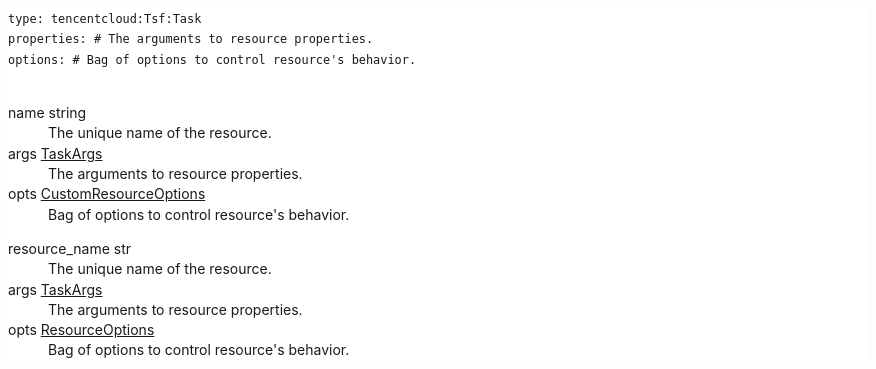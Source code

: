 <div>
<pulumi-choosable type="language" values="yaml">
<div class="highlight"><pre class="chroma"><code class="language-yaml" data-lang="yaml">type: <span class="nx">tencentcloud:Tsf:Task</span><span class="p"></span>
<span class="p">properties</span><span class="p">: </span><span class="c">#&nbsp;The arguments to resource properties.</span>
<span class="p"></span><span class="p">options</span><span class="p">: </span><span class="c">#&nbsp;Bag of options to control resource&#39;s behavior.</span>
<span class="p"></span>
</code></pre></div>
</pulumi-choosable>
</div>

<div>
<pulumi-choosable type="language" values="javascript,typescript">

<dl class="resources-properties"><dt
        class="property-required" title="Required">
        <span>name</span>
        <span class="property-indicator"></span>
        <span class="property-type">string</span>
    </dt>
    <dd>The unique name of the resource.</dd><dt
        class="property-required" title="Required">
        <span>args</span>
        <span class="property-indicator"></span>
        <span class="property-type"><a href="#inputs">TaskArgs</a></span>
    </dt>
    <dd>The arguments to resource properties.</dd><dt
        class="property-optional" title="Optional">
        <span>opts</span>
        <span class="property-indicator"></span>
        <span class="property-type"><a href="/docs/reference/pkg/nodejs/pulumi/pulumi/#CustomResourceOptions">CustomResourceOptions</a></span>
    </dt>
    <dd>Bag of options to control resource&#39;s behavior.</dd></dl>

</pulumi-choosable>
</div>

<div>
<pulumi-choosable type="language" values="python">

<dl class="resources-properties"><dt
        class="property-required" title="Required">
        <span>resource_name</span>
        <span class="property-indicator"></span>
        <span class="property-type">str</span>
    </dt>
    <dd>The unique name of the resource.</dd><dt
        class="property-required" title="Required">
        <span>args</span>
        <span class="property-indicator"></span>
        <span class="property-type"><a href="#inputs">TaskArgs</a></span>
    </dt>
    <dd>The arguments to resource properties.</dd><dt
        class="property-optional" title="Optional">
        <span>opts</span>
        <span class="property-indicator"></span>
        <span class="property-type"><a href="/docs/reference/pkg/python/pulumi/#pulumi.ResourceOptions">ResourceOptions</a></span>
    </dt>
    <dd>Bag of options to control resource&#39;s behavior.</dd></dl>
